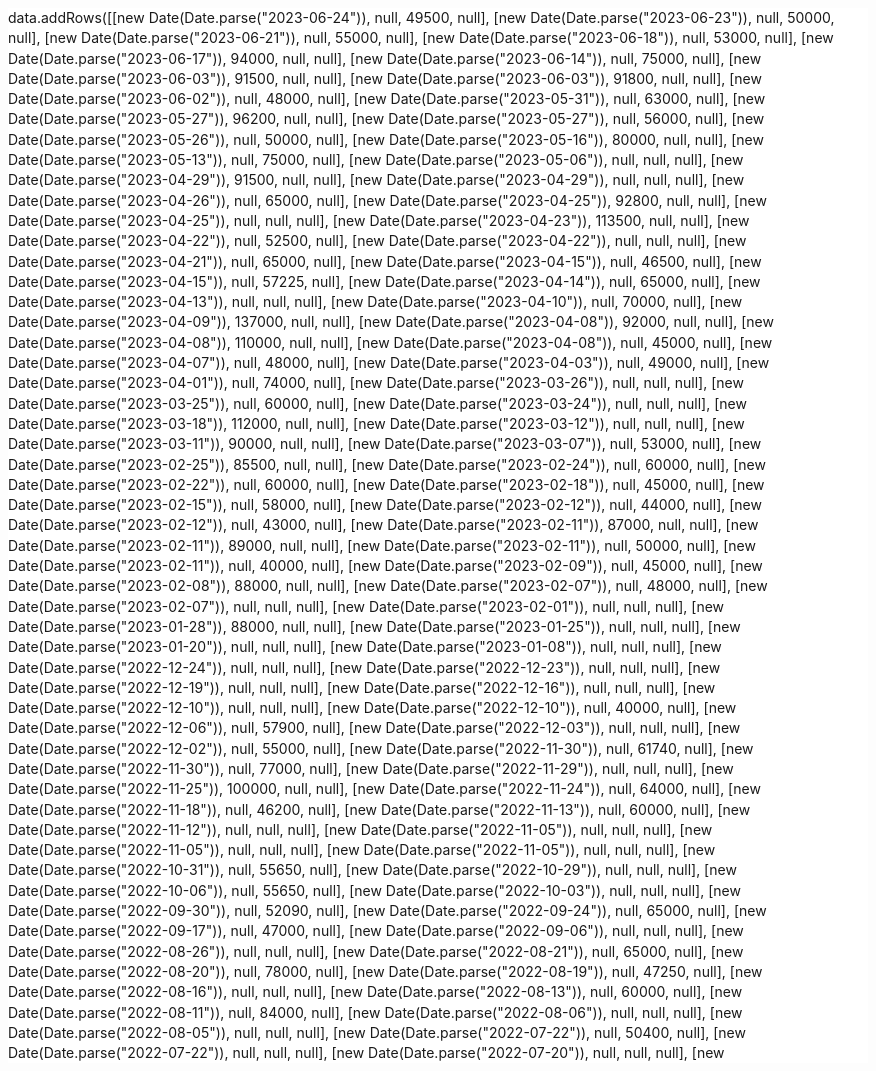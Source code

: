
data.addRows([[new Date(Date.parse("2023-06-24")), null, 49500, null], [new Date(Date.parse("2023-06-23")), null, 50000, null], [new Date(Date.parse("2023-06-21")), null, 55000, null], [new Date(Date.parse("2023-06-18")), null, 53000, null], [new Date(Date.parse("2023-06-17")), 94000, null, null], [new Date(Date.parse("2023-06-14")), null, 75000, null], [new Date(Date.parse("2023-06-03")), 91500, null, null], [new Date(Date.parse("2023-06-03")), 91800, null, null], [new Date(Date.parse("2023-06-02")), null, 48000, null], [new Date(Date.parse("2023-05-31")), null, 63000, null], [new Date(Date.parse("2023-05-27")), 96200, null, null], [new Date(Date.parse("2023-05-27")), null, 56000, null], [new Date(Date.parse("2023-05-26")), null, 50000, null], [new Date(Date.parse("2023-05-16")), 80000, null, null], [new Date(Date.parse("2023-05-13")), null, 75000, null], [new Date(Date.parse("2023-05-06")), null, null, null], [new Date(Date.parse("2023-04-29")), 91500, null, null], [new Date(Date.parse("2023-04-29")), null, null, null], [new Date(Date.parse("2023-04-26")), null, 65000, null], [new Date(Date.parse("2023-04-25")), 92800, null, null], [new Date(Date.parse("2023-04-25")), null, null, null], [new Date(Date.parse("2023-04-23")), 113500, null, null], [new Date(Date.parse("2023-04-22")), null, 52500, null], [new Date(Date.parse("2023-04-22")), null, null, null], [new Date(Date.parse("2023-04-21")), null, 65000, null], [new Date(Date.parse("2023-04-15")), null, 46500, null], [new Date(Date.parse("2023-04-15")), null, 57225, null], [new Date(Date.parse("2023-04-14")), null, 65000, null], [new Date(Date.parse("2023-04-13")), null, null, null], [new Date(Date.parse("2023-04-10")), null, 70000, null], [new Date(Date.parse("2023-04-09")), 137000, null, null], [new Date(Date.parse("2023-04-08")), 92000, null, null], [new Date(Date.parse("2023-04-08")), 110000, null, null], [new Date(Date.parse("2023-04-08")), null, 45000, null], [new Date(Date.parse("2023-04-07")), null, 48000, null], [new Date(Date.parse("2023-04-03")), null, 49000, null], [new Date(Date.parse("2023-04-01")), null, 74000, null], [new Date(Date.parse("2023-03-26")), null, null, null], [new Date(Date.parse("2023-03-25")), null, 60000, null], [new Date(Date.parse("2023-03-24")), null, null, null], [new Date(Date.parse("2023-03-18")), 112000, null, null], [new Date(Date.parse("2023-03-12")), null, null, null], [new Date(Date.parse("2023-03-11")), 90000, null, null], [new Date(Date.parse("2023-03-07")), null, 53000, null], [new Date(Date.parse("2023-02-25")), 85500, null, null], [new Date(Date.parse("2023-02-24")), null, 60000, null], [new Date(Date.parse("2023-02-22")), null, 60000, null], [new Date(Date.parse("2023-02-18")), null, 45000, null], [new Date(Date.parse("2023-02-15")), null, 58000, null], [new Date(Date.parse("2023-02-12")), null, 44000, null], [new Date(Date.parse("2023-02-12")), null, 43000, null], [new Date(Date.parse("2023-02-11")), 87000, null, null], [new Date(Date.parse("2023-02-11")), 89000, null, null], [new Date(Date.parse("2023-02-11")), null, 50000, null], [new Date(Date.parse("2023-02-11")), null, 40000, null], [new Date(Date.parse("2023-02-09")), null, 45000, null], [new Date(Date.parse("2023-02-08")), 88000, null, null], [new Date(Date.parse("2023-02-07")), null, 48000, null], [new Date(Date.parse("2023-02-07")), null, null, null], [new Date(Date.parse("2023-02-01")), null, null, null], [new Date(Date.parse("2023-01-28")), 88000, null, null], [new Date(Date.parse("2023-01-25")), null, null, null], [new Date(Date.parse("2023-01-20")), null, null, null], [new Date(Date.parse("2023-01-08")), null, null, null], [new Date(Date.parse("2022-12-24")), null, null, null], [new Date(Date.parse("2022-12-23")), null, null, null], [new Date(Date.parse("2022-12-19")), null, null, null], [new Date(Date.parse("2022-12-16")), null, null, null], [new Date(Date.parse("2022-12-10")), null, null, null], [new Date(Date.parse("2022-12-10")), null, 40000, null], [new Date(Date.parse("2022-12-06")), null, 57900, null], [new Date(Date.parse("2022-12-03")), null, null, null], [new Date(Date.parse("2022-12-02")), null, 55000, null], [new Date(Date.parse("2022-11-30")), null, 61740, null], [new Date(Date.parse("2022-11-30")), null, 77000, null], [new Date(Date.parse("2022-11-29")), null, null, null], [new Date(Date.parse("2022-11-25")), 100000, null, null], [new Date(Date.parse("2022-11-24")), null, 64000, null], [new Date(Date.parse("2022-11-18")), null, 46200, null], [new Date(Date.parse("2022-11-13")), null, 60000, null], [new Date(Date.parse("2022-11-12")), null, null, null], [new Date(Date.parse("2022-11-05")), null, null, null], [new Date(Date.parse("2022-11-05")), null, null, null], [new Date(Date.parse("2022-11-05")), null, null, null], [new Date(Date.parse("2022-10-31")), null, 55650, null], [new Date(Date.parse("2022-10-29")), null, null, null], [new Date(Date.parse("2022-10-06")), null, 55650, null], [new Date(Date.parse("2022-10-03")), null, null, null], [new Date(Date.parse("2022-09-30")), null, 52090, null], [new Date(Date.parse("2022-09-24")), null, 65000, null], [new Date(Date.parse("2022-09-17")), null, 47000, null], [new Date(Date.parse("2022-09-06")), null, null, null], [new Date(Date.parse("2022-08-26")), null, null, null], [new Date(Date.parse("2022-08-21")), null, 65000, null], [new Date(Date.parse("2022-08-20")), null, 78000, null], [new Date(Date.parse("2022-08-19")), null, 47250, null], [new Date(Date.parse("2022-08-16")), null, null, null], [new Date(Date.parse("2022-08-13")), null, 60000, null], [new Date(Date.parse("2022-08-11")), null, 84000, null], [new Date(Date.parse("2022-08-06")), null, null, null], [new Date(Date.parse("2022-08-05")), null, null, null], [new Date(Date.parse("2022-07-22")), null, 50400, null], [new Date(Date.parse("2022-07-22")), null, null, null], [new Date(Date.parse("2022-07-20")), null, null, null], [new